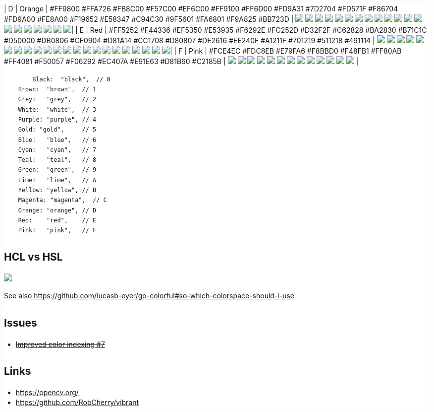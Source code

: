 | D  | Orange   | #FF9800 #FFA726 #FB8C00 #F57C00 #EF6C00 #FF9100  #FF6D00 #FD9A31 #7D2704 #FD571F #F86704 #FD9A00 #FE8A00 #F19652 #E58347 #C94C30 #9F5601 #FA6801 #F9A825 #BB723D | <img src="https://dummyimage.com/50x12/FF9800/FF9800.png" /> <img src="https://dummyimage.com/50x12/FFA726/FFA726.png" /> <img src="https://dummyimage.com/50x12/FB8C00/FB8C00.png" /> <img src="https://dummyimage.com/50x12/F57C00/F57C00.png" /> <img src="https://dummyimage.com/50x12/EF6C00/EF6C00.png" /> <img src="https://dummyimage.com/50x12/FF9100/FF9100.png" /> <img src="https://dummyimage.com/50x12/FF6D00/FF6D00.png" /> <img src="https://dummyimage.com/50x12/FD9A31/FD9A31.png" /> <img src="https://dummyimage.com/50x12/7D2704/7D2704.png" /> <img src="https://dummyimage.com/50x12/FD571F/FD571F.png" /> <img src="https://dummyimage.com/50x12/F86704/F86704.png" /> <img src="https://dummyimage.com/50x12/FD9A00/FD9A00.png" /> <img src="https://dummyimage.com/50x12/FE8A00/FE8A00.png" /> <img src="https://dummyimage.com/50x12/F19652/F19652.png" /> <img src="https://dummyimage.com/50x12/E58347/E58347.png" /> <img src="https://dummyimage.com/50x12/C94C30/C94C30.png" /> <img src="https://dummyimage.com/50x12/9F5601/9F5601.png" /> <img src="https://dummyimage.com/50x12/FA6801/FA6801.png" /> <img src="https://dummyimage.com/50x12/F9A825/F9A825.png" /> <img src="https://dummyimage.com/50x12/BB723D/BB723D.png" />|
| E  | Red      | #FF5252 #F44336 #EF5350 #E53935 #F6292E  #FC252D #D32F2F #C62828 #BA2830 #B71C1C #D50000 #DB0806 #CF0904 #D81A14 #CC1708 #D80807 #DE2616 #EE240F #A1211F  #701219 #511218 #491114 | <img src="https://dummyimage.com/50x12/FF5252/FF5252.png" /> <img src="https://dummyimage.com/50x12/F44336/F44336.png" /> <img src="https://dummyimage.com/50x12/EF5350/EF5350.png" /> <img src="https://dummyimage.com/50x12/E53935/E53935.png" /> <img src="https://dummyimage.com/50x12/F6292E/F6292E.png" /> <img src="https://dummyimage.com/50x12/FC252D/FC252D.png" /> <img src="https://dummyimage.com/50x12/D32F2F/D32F2F.png" /> <img src="https://dummyimage.com/50x12/C62828/C62828.png" /> <img src="https://dummyimage.com/50x12/BA2830/BA2830.png" /> <img src="https://dummyimage.com/50x12/B71C1C/B71C1C.png" /> <img src="https://dummyimage.com/50x12/D50000/D50000.png" /> <img src="https://dummyimage.com/50x12/DB0806/DB0806.png" /> <img src="https://dummyimage.com/50x12/CF0904/CF0904.png" /> <img src="https://dummyimage.com/50x12/D81A14/D81A14.png" /> <img src="https://dummyimage.com/50x12/CC1708/CC1708.png" /> <img src="https://dummyimage.com/50x12/D80807/D80807.png" /> <img src="https://dummyimage.com/50x12/DE2616/DE2616.png" /> <img src="https://dummyimage.com/50x12/EE240F/EE240F.png" /> <img src="https://dummyimage.com/50x12/A1211F/A1211F.png" />  <img src="https://dummyimage.com/50x12/701219/701219.png" /> <img src="https://dummyimage.com/50x12/511218/511218.png" /> <img src="https://dummyimage.com/50x12/491114/491114.png" />|
| F  | Pink     | #FCE4EC #FDC8EB #E79FA6 #F8BBD0 #F48FB1 #FF80AB #FF4081 #F50057 #F06292 #EC407A #E91E63 #D81B60 #C2185B | <img src="https://dummyimage.com/50x12/FCE4EC/FCE4EC.png" /> <img src="https://dummyimage.com/50x12/FDC8EB/FDC8EB.png" /> <img src="https://dummyimage.com/50x12/E79FA6/E79FA6.png" /> <img src="https://dummyimage.com/50x12/F8BBD0/F8BBD0.png" /> <img src="https://dummyimage.com/50x12/F48FB1/F48FB1.png" /> <img src="https://dummyimage.com/50x12/FF80AB/FF80AB.png" /> <img src="https://dummyimage.com/50x12/FF4081/FF4081.png" /> <img src="https://dummyimage.com/50x12/F50057/F50057.png" /> <img src="https://dummyimage.com/50x12/F06292/F06292.png" /> <img src="https://dummyimage.com/50x12/EC407A/EC407A.png" /> <img src="https://dummyimage.com/50x12/E91E63/E91E63.png" /> <img src="https://dummyimage.com/50x12/D81B60/D81B60.png" /> <img src="https://dummyimage.com/50x12/C2185B/C2185B.png" /> |

```
        Black:  "black",  // 0
	Brown:  "brown",  // 1
	Grey:   "grey",   // 2
	White:  "white",  // 3
	Purple: "purple", // 4
	Gold: "gold",     // 5
	Blue:   "blue",   // 6
	Cyan:   "cyan",   // 7
	Teal:   "teal",   // 8
	Green:  "green",  // 9
	Lime:   "lime",   // A
	Yellow: "yellow", // B
	Magenta: "magenta",  // C
	Orange: "orange", // D
	Red:    "red",    // E
	Pink:   "pink",   // F
```

## HCL vs HSL ##

![](https://dl.photoprism.app/assets/img/color-hsl-hcl.jpg)

See also https://github.com/lucasb-eyer/go-colorful#so-which-colorspace-should-i-use

## Issues ##
- ~~[Improved color indexing #7](https://github.com/photoprism/photoprism/issues/7)~~

## Links ##
- https://opencv.org/
- https://github.com/RobCherry/vibrant